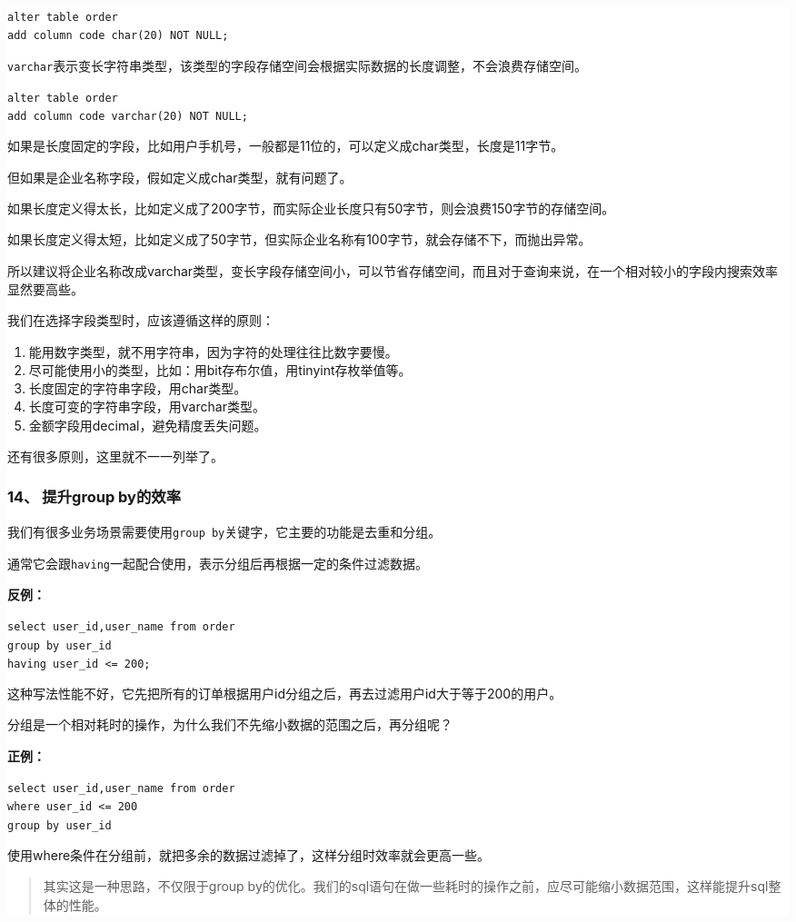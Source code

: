 ```
alter table order 
add column code char(20) NOT NULL;
```

`varchar`表示变长字符串类型，该类型的字段存储空间会根据实际数据的长度调整，不会浪费存储空间。

```
alter table order 
add column code varchar(20) NOT NULL;
```

如果是长度固定的字段，比如用户手机号，一般都是11位的，可以定义成char类型，长度是11字节。

但如果是企业名称字段，假如定义成char类型，就有问题了。

如果长度定义得太长，比如定义成了200字节，而实际企业长度只有50字节，则会浪费150字节的存储空间。

如果长度定义得太短，比如定义成了50字节，但实际企业名称有100字节，就会存储不下，而抛出异常。

所以建议将企业名称改成varchar类型，变长字段存储空间小，可以节省存储空间，而且对于查询来说，在一个相对较小的字段内搜索效率显然要高些。

我们在选择字段类型时，应该遵循这样的原则：

1. 能用数字类型，就不用字符串，因为字符的处理往往比数字要慢。
2. 尽可能使用小的类型，比如：用bit存布尔值，用tinyint存枚举值等。
3. 长度固定的字符串字段，用char类型。
4. 长度可变的字符串字段，用varchar类型。
5. 金额字段用decimal，避免精度丢失问题。

还有很多原则，这里就不一一列举了。

### 14、 提升group by的效率

我们有很多业务场景需要使用`group by`关键字，它主要的功能是去重和分组。

通常它会跟`having`一起配合使用，表示分组后再根据一定的条件过滤数据。

**反例：**

```
select user_id,user_name from order
group by user_id
having user_id <= 200;
```

这种写法性能不好，它先把所有的订单根据用户id分组之后，再去过滤用户id大于等于200的用户。

分组是一个相对耗时的操作，为什么我们不先缩小数据的范围之后，再分组呢？

**正例：**

```
select user_id,user_name from order
where user_id <= 200
group by user_id
```

使用where条件在分组前，就把多余的数据过滤掉了，这样分组时效率就会更高一些。

> 其实这是一种思路，不仅限于group by的优化。我们的sql语句在做一些耗时的操作之前，应尽可能缩小数据范围，这样能提升sql整体的性能。
